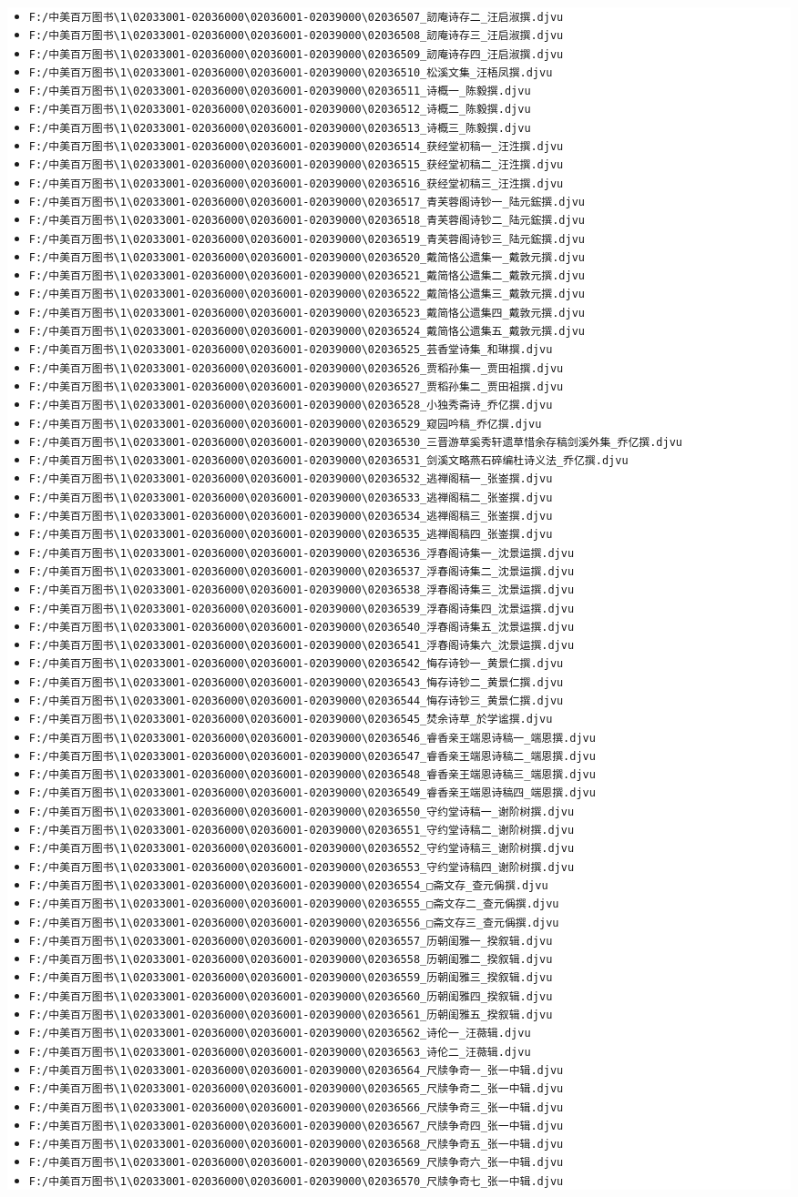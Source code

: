 - `F:/中美百万图书\1\02033001-02036000\02036001-02039000\02036507_訒庵诗存二_汪启淑撰.djvu`
- `F:/中美百万图书\1\02033001-02036000\02036001-02039000\02036508_訒庵诗存三_汪启淑撰.djvu`
- `F:/中美百万图书\1\02033001-02036000\02036001-02039000\02036509_訒庵诗存四_汪启淑撰.djvu`
- `F:/中美百万图书\1\02033001-02036000\02036001-02039000\02036510_松溪文集_汪梧凤撰.djvu`
- `F:/中美百万图书\1\02033001-02036000\02036001-02039000\02036511_诗概一_陈毅撰.djvu`
- `F:/中美百万图书\1\02033001-02036000\02036001-02039000\02036512_诗概二_陈毅撰.djvu`
- `F:/中美百万图书\1\02033001-02036000\02036001-02039000\02036513_诗概三_陈毅撰.djvu`
- `F:/中美百万图书\1\02033001-02036000\02036001-02039000\02036514_获经堂初稿一_汪泩撰.djvu`
- `F:/中美百万图书\1\02033001-02036000\02036001-02039000\02036515_获经堂初稿二_汪泩撰.djvu`
- `F:/中美百万图书\1\02033001-02036000\02036001-02039000\02036516_获经堂初稿三_汪泩撰.djvu`
- `F:/中美百万图书\1\02033001-02036000\02036001-02039000\02036517_青芙蓉阁诗钞一_陆元鋐撰.djvu`
- `F:/中美百万图书\1\02033001-02036000\02036001-02039000\02036518_青芙蓉阁诗钞二_陆元鋐撰.djvu`
- `F:/中美百万图书\1\02033001-02036000\02036001-02039000\02036519_青芙蓉阁诗钞三_陆元鋐撰.djvu`
- `F:/中美百万图书\1\02033001-02036000\02036001-02039000\02036520_戴简恪公遗集一_戴敦元撰.djvu`
- `F:/中美百万图书\1\02033001-02036000\02036001-02039000\02036521_戴简恪公遗集二_戴敦元撰.djvu`
- `F:/中美百万图书\1\02033001-02036000\02036001-02039000\02036522_戴简恪公遗集三_戴敦元撰.djvu`
- `F:/中美百万图书\1\02033001-02036000\02036001-02039000\02036523_戴简恪公遗集四_戴敦元撰.djvu`
- `F:/中美百万图书\1\02033001-02036000\02036001-02039000\02036524_戴简恪公遗集五_戴敦元撰.djvu`
- `F:/中美百万图书\1\02033001-02036000\02036001-02039000\02036525_芸香堂诗集_和琳撰.djvu`
- `F:/中美百万图书\1\02033001-02036000\02036001-02039000\02036526_贾稻孙集一_贾田祖撰.djvu`
- `F:/中美百万图书\1\02033001-02036000\02036001-02039000\02036527_贾稻孙集二_贾田祖撰.djvu`
- `F:/中美百万图书\1\02033001-02036000\02036001-02039000\02036528_小独秀斋诗_乔亿撰.djvu`
- `F:/中美百万图书\1\02033001-02036000\02036001-02039000\02036529_窥园吟稿_乔亿撰.djvu`
- `F:/中美百万图书\1\02033001-02036000\02036001-02039000\02036530_三晋游草奚秀轩遗草惜余存稿剑溪外集_乔亿撰.djvu`
- `F:/中美百万图书\1\02033001-02036000\02036001-02039000\02036531_剑溪文略燕石碎编杜诗义法_乔亿撰.djvu`
- `F:/中美百万图书\1\02033001-02036000\02036001-02039000\02036532_逃禅阁稿一_张崟撰.djvu`
- `F:/中美百万图书\1\02033001-02036000\02036001-02039000\02036533_逃禅阁稿二_张崟撰.djvu`
- `F:/中美百万图书\1\02033001-02036000\02036001-02039000\02036534_逃禅阁稿三_张崟撰.djvu`
- `F:/中美百万图书\1\02033001-02036000\02036001-02039000\02036535_逃禅阁稿四_张崟撰.djvu`
- `F:/中美百万图书\1\02033001-02036000\02036001-02039000\02036536_浮春阁诗集一_沈景运撰.djvu`
- `F:/中美百万图书\1\02033001-02036000\02036001-02039000\02036537_浮春阁诗集二_沈景运撰.djvu`
- `F:/中美百万图书\1\02033001-02036000\02036001-02039000\02036538_浮春阁诗集三_沈景运撰.djvu`
- `F:/中美百万图书\1\02033001-02036000\02036001-02039000\02036539_浮春阁诗集四_沈景运撰.djvu`
- `F:/中美百万图书\1\02033001-02036000\02036001-02039000\02036540_浮春阁诗集五_沈景运撰.djvu`
- `F:/中美百万图书\1\02033001-02036000\02036001-02039000\02036541_浮春阁诗集六_沈景运撰.djvu`
- `F:/中美百万图书\1\02033001-02036000\02036001-02039000\02036542_悔存诗钞一_黄景仁撰.djvu`
- `F:/中美百万图书\1\02033001-02036000\02036001-02039000\02036543_悔存诗钞二_黄景仁撰.djvu`
- `F:/中美百万图书\1\02033001-02036000\02036001-02039000\02036544_悔存诗钞三_黄景仁撰.djvu`
- `F:/中美百万图书\1\02033001-02036000\02036001-02039000\02036545_焚余诗草_於学谧撰.djvu`
- `F:/中美百万图书\1\02033001-02036000\02036001-02039000\02036546_睿香亲王端恩诗稿一_端恩撰.djvu`
- `F:/中美百万图书\1\02033001-02036000\02036001-02039000\02036547_睿香亲王端恩诗稿二_端恩撰.djvu`
- `F:/中美百万图书\1\02033001-02036000\02036001-02039000\02036548_睿香亲王端恩诗稿三_端恩撰.djvu`
- `F:/中美百万图书\1\02033001-02036000\02036001-02039000\02036549_睿香亲王端恩诗稿四_端恩撰.djvu`
- `F:/中美百万图书\1\02033001-02036000\02036001-02039000\02036550_守约堂诗稿一_谢阶树撰.djvu`
- `F:/中美百万图书\1\02033001-02036000\02036001-02039000\02036551_守约堂诗稿二_谢阶树撰.djvu`
- `F:/中美百万图书\1\02033001-02036000\02036001-02039000\02036552_守约堂诗稿三_谢阶树撰.djvu`
- `F:/中美百万图书\1\02033001-02036000\02036001-02039000\02036553_守约堂诗稿四_谢阶树撰.djvu`
- `F:/中美百万图书\1\02033001-02036000\02036001-02039000\02036554_□斋文存_查元偁撰.djvu`
- `F:/中美百万图书\1\02033001-02036000\02036001-02039000\02036555_□斋文存二_查元偁撰.djvu`
- `F:/中美百万图书\1\02033001-02036000\02036001-02039000\02036556_□斋文存三_查元偁撰.djvu`
- `F:/中美百万图书\1\02033001-02036000\02036001-02039000\02036557_历朝闺雅一_揆叙辑.djvu`
- `F:/中美百万图书\1\02033001-02036000\02036001-02039000\02036558_历朝闺雅二_揆叙辑.djvu`
- `F:/中美百万图书\1\02033001-02036000\02036001-02039000\02036559_历朝闺雅三_揆叙辑.djvu`
- `F:/中美百万图书\1\02033001-02036000\02036001-02039000\02036560_历朝闺雅四_揆叙辑.djvu`
- `F:/中美百万图书\1\02033001-02036000\02036001-02039000\02036561_历朝闺雅五_揆叙辑.djvu`
- `F:/中美百万图书\1\02033001-02036000\02036001-02039000\02036562_诗伦一_汪薇辑.djvu`
- `F:/中美百万图书\1\02033001-02036000\02036001-02039000\02036563_诗伦二_汪薇辑.djvu`
- `F:/中美百万图书\1\02033001-02036000\02036001-02039000\02036564_尺牍争奇一_张一中辑.djvu`
- `F:/中美百万图书\1\02033001-02036000\02036001-02039000\02036565_尺牍争奇二_张一中辑.djvu`
- `F:/中美百万图书\1\02033001-02036000\02036001-02039000\02036566_尺牍争奇三_张一中辑.djvu`
- `F:/中美百万图书\1\02033001-02036000\02036001-02039000\02036567_尺牍争奇四_张一中辑.djvu`
- `F:/中美百万图书\1\02033001-02036000\02036001-02039000\02036568_尺牍争奇五_张一中辑.djvu`
- `F:/中美百万图书\1\02033001-02036000\02036001-02039000\02036569_尺牍争奇六_张一中辑.djvu`
- `F:/中美百万图书\1\02033001-02036000\02036001-02039000\02036570_尺牍争奇七_张一中辑.djvu`